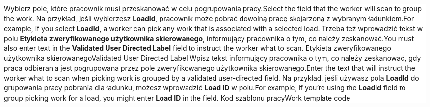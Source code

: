 <td><span data-ttu-id="dc3e3-436">Wybierz pole, które pracownik musi przeskanować w celu pogrupowania pracy.</span><span class="sxs-lookup"><span data-stu-id="dc3e3-436">Select the field that the worker will scan to group the work.</span></span> <span data-ttu-id="dc3e3-437">Na przykład, jeśli wybierzesz <strong>LoadId</strong>, pracownik może pobrać dowolną pracę skojarzoną z wybranym ładunkiem.</span><span class="sxs-lookup"><span data-stu-id="dc3e3-437">For example, if you select <strong>LoadId</strong>, a worker can pick any work that is associated with a selected load.</span></span> <span data-ttu-id="dc3e3-438">Trzeba też wprowadzić tekst w polu <strong>Etykieta zweryfikowanego użytkownika skierowanego</strong>, informujący pracownika o tym, co należy zeskanować.</span><span class="sxs-lookup"><span data-stu-id="dc3e3-438">You must also enter text in the <strong>Validated User Directed Label</strong> field to instruct the worker what to scan.</span></span></td>
</tr>
<tr class="even">
<td><span data-ttu-id="dc3e3-439">Etykieta zweryfikowanego użytkownika skierowanego</span><span class="sxs-lookup"><span data-stu-id="dc3e3-439">Validated User Directed Label</span></span></td>
<td><span data-ttu-id="dc3e3-440">Wpisz tekst informujący pracownika o tym, co należy zeskanować, gdy praca odbierania jest pogrupowana przez pole zweryfikowanego użytkownika skierowanego.</span><span class="sxs-lookup"><span data-stu-id="dc3e3-440">Enter the text that will instruct the worker what to scan when picking work is grouped by a validated user-directed field.</span></span> <span data-ttu-id="dc3e3-441">Na przykład, jeśli używasz pola <strong>LoadId</strong> do grupowania pracy pobrania dla ładunku, możesz wprowadzić <strong>Load ID</strong> w polu.</span><span class="sxs-lookup"><span data-stu-id="dc3e3-441">For example, if you’re using the <strong>LoadId</strong> field to group picking work for a load, you might enter <strong>Load ID</strong> in the field.</span></span></td>
</tr>
<tr class="odd">
<td><span data-ttu-id="dc3e3-442">Kod szablonu pracy</span><span class="sxs-lookup"><span data-stu-id="dc3e3-442">Work template code</span></span></td>
